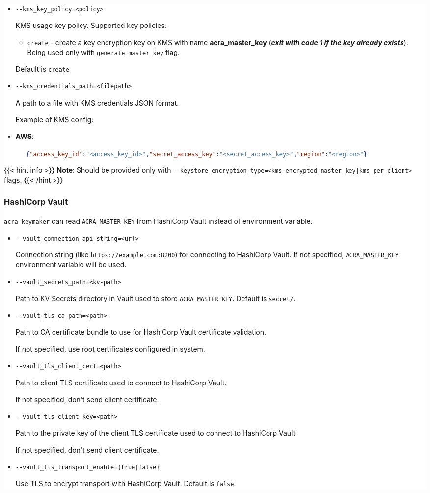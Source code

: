 * `--kms_key_policy=<policy>`

  KMS usage key policy. 
  Supported key policies:
  * `create` - create a key encryption key on KMS with name **acra_master_key** (***exit with code 1 if the key already exists***). Being used only with `generate_master_key` flag.
  
  Default is `create`

* `--kms_credentials_path=<filepath>`

  A path to a file with KMS credentials JSON format.

  Example of KMS config:
* **AWS**:
  ```json
     {"access_key_id":"<access_key_id>","secret_access_key":"<secret_access_key>","region":"<region>"}
  ```

{{< hint info >}}
**Note**:
Should be provided only with `--keystore_encryption_type=<kms_encrypted_master_key|kms_per_client>` flags.
{{< /hint >}}

### HashiCorp Vault

`acra-keymaker` can read `ACRA_MASTER_KEY` from HashiCorp Vault instead of environment variable.

* `--vault_connection_api_string=<url>`

  Connection string (like `https://example.com:8200`) for connecting to HashiCorp Vault.
  If not specified, `ACRA_MASTER_KEY` environment variable will be used.

* `--vault_secrets_path=<kv-path>`

  Path to KV Secrets directory in Vault used to store `ACRA_MASTER_KEY`.
  Default is `secret/`.

* `--vault_tls_ca_path=<path>`

  Path to CA certificate bundle to use for HashiCorp Vault certificate validation.

  If not specified, use root certificates configured in system.

* `--vault_tls_client_cert=<path>`

  Path to client TLS certificate used to connect to HashiCorp Vault.

  If not specified, don't send client certificate.

* `--vault_tls_client_key=<path>`

  Path to the private key of the client TLS certificate used to connect to HashiCorp Vault.

  If not specified, don't send client certificate.

* `--vault_tls_transport_enable={true|false}`

  Use TLS to encrypt transport with HashiCorp Vault.
  Default is `false`.
